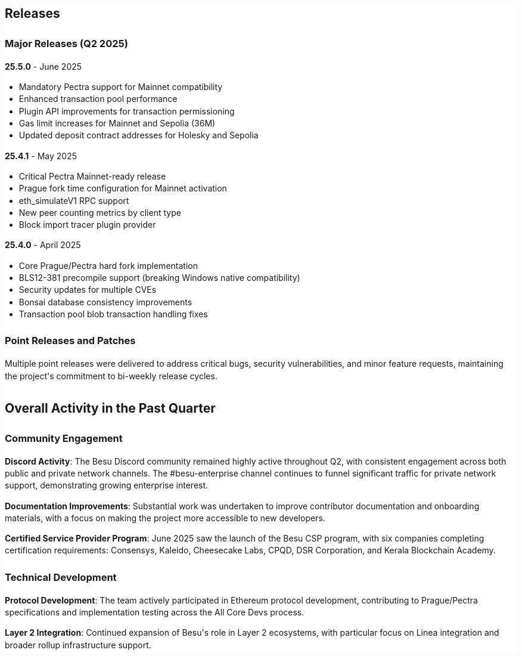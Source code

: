 ## Releases

### Major Releases (Q2 2025)

**25.5.0** - June 2025
- Mandatory Pectra support for Mainnet compatibility
- Enhanced transaction pool performance
- Plugin API improvements for transaction permissioning
- Gas limit increases for Mainnet and Sepolia (36M)
- Updated deposit contract addresses for Holesky and Sepolia

**25.4.1** - May 2025
- Critical Pectra Mainnet-ready release
- Prague fork time configuration for Mainnet activation
- eth_simulateV1 RPC support
- New peer counting metrics by client type
- Block import tracer plugin provider

**25.4.0** - April 2025
- Core Prague/Pectra hard fork implementation
- BLS12-381 precompile support (breaking Windows native compatibility)
- Security updates for multiple CVEs
- Bonsai database consistency improvements
- Transaction pool blob transaction handling fixes

### Point Releases and Patches

Multiple point releases were delivered to address critical bugs, security vulnerabilities, and minor feature requests, maintaining the project's commitment to bi-weekly release cycles.

## Overall Activity in the Past Quarter

### Community Engagement

**Discord Activity**: The Besu Discord community remained highly active throughout Q2, with consistent engagement across both public and private network channels. The #besu-enterprise channel continues to funnel significant traffic for private network support, demonstrating growing enterprise interest.

**Documentation Improvements**: Substantial work was undertaken to improve contributor documentation and onboarding materials, with a focus on making the project more accessible to new developers.

**Certified Service Provider Program**: June 2025 saw the launch of the Besu CSP program, with six companies completing certification requirements: Consensys, Kaleido, Cheesecake Labs, CPQD, DSR Corporation, and Kerala Blockchain Academy.

### Technical Development

**Protocol Development**: The team actively participated in Ethereum protocol development, contributing to Prague/Pectra specifications and implementation testing across the All Core Devs process.

**Layer 2 Integration**: Continued expansion of Besu's role in Layer 2 ecosystems, with particular focus on Linea integration and broader rollup infrastructure support.
